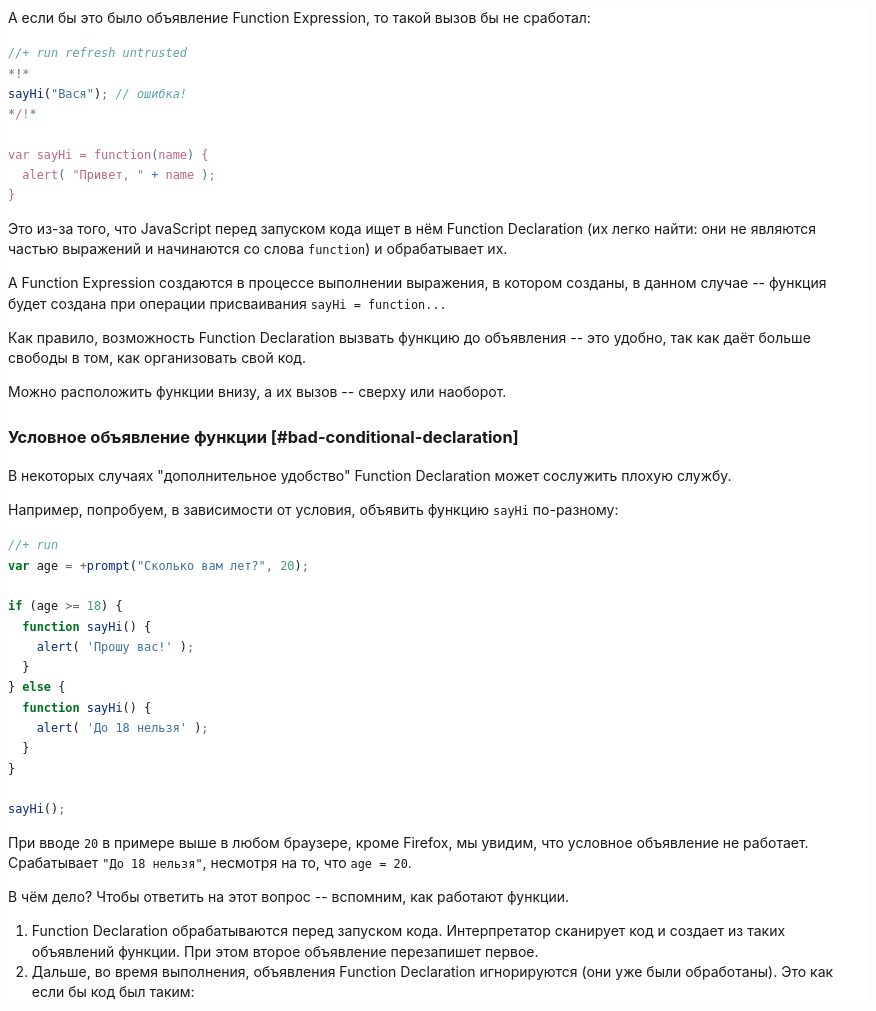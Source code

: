 А если бы это было объявление Function Expression, то такой вызов бы не сработал:

```js
//+ run refresh untrusted
*!*
sayHi("Вася"); // ошибка!
*/!*

var sayHi = function(name) {
  alert( "Привет, " + name );
}
```

Это из-за того, что JavaScript перед запуском кода ищет в нём Function Declaration (их легко найти: они не являются частью выражений и начинаются со слова `function`) и обрабатывает их. 

А Function Expression создаются в процессе выполнении выражения, в котором созданы, в данном случае -- функция будет создана при операции присваивания `sayHi = function...`

Как правило, возможность Function Declaration вызвать функцию до объявления -- это удобно, так как даёт больше свободы в том, как  организовать свой код.

Можно расположить функции внизу, а их вызов -- сверху или наоборот.

### Условное объявление функции [#bad-conditional-declaration]

В некоторых случаях "дополнительное удобство" Function Declaration может сослужить плохую службу.

Например, попробуем, в зависимости от условия, объявить функцию `sayHi` по-разному:

```js
//+ run
var age = +prompt("Сколько вам лет?", 20);

if (age >= 18) {
  function sayHi() {
    alert( 'Прошу вас!' );
  }
} else {
  function sayHi() {
    alert( 'До 18 нельзя' );
  }
}

sayHi();
```

При вводе `20` в примере выше в любом браузере, кроме Firefox, мы увидим, что условное объявление не работает.  Срабатывает `"До 18 нельзя"`, несмотря на то, что `age = 20`. 

В чём дело? Чтобы ответить на этот вопрос -- вспомним, как работают функции. 

<ol>
<li>Function Declaration обрабатываются перед запуском кода. Интерпретатор сканирует код и создает из таких объявлений функции. При этом второе объявление перезапишет первое. 
</li> 
<li>Дальше, во время выполнения, объявления Function Declaration игнорируются (они уже были обработаны). Это как если бы код был таким:
